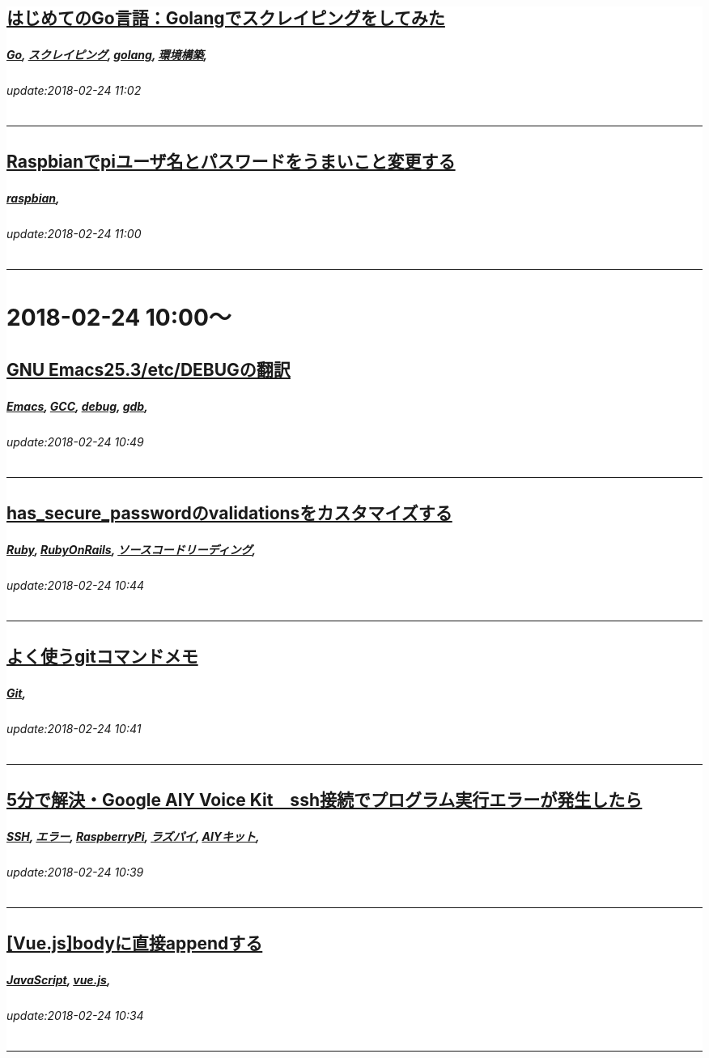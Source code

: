 ## [はじめてのGo言語：Golangでスクレイピングをしてみた](https://qiita.com/ryo_naka/items/a08d70f003fac7fb0808)
##### [Go](https://qiita.com/tags/Go), [スクレイピング](https://qiita.com/tags/スクレイピング), [golang](https://qiita.com/tags/golang), [環境構築](https://qiita.com/tags/環境構築), 
###### update:2018-02-24 11:02
---
## [Raspbianでpiユーザ名とパスワードをうまいこと変更する](https://qiita.com/kenchang/items/849c82f16ba5eafe070d)
##### [raspbian](https://qiita.com/tags/raspbian), 
###### update:2018-02-24 11:00
---




# 2018-02-24 10:00～
## [GNU Emacs25.3/etc/DEBUGの翻訳](https://qiita.com/ayatakesi/items/e399f530ed1090508d0c)
##### [Emacs](https://qiita.com/tags/Emacs), [GCC](https://qiita.com/tags/GCC), [debug](https://qiita.com/tags/debug), [gdb](https://qiita.com/tags/gdb), 
###### update:2018-02-24 10:49
---
## [has_secure_passwordのvalidationsをカスタマイズする](https://qiita.com/Shantti-Y/items/19ea23b81f3421063fc5)
##### [Ruby](https://qiita.com/tags/Ruby), [RubyOnRails](https://qiita.com/tags/RubyOnRails), [ソースコードリーディング](https://qiita.com/tags/ソースコードリーディング), 
###### update:2018-02-24 10:44
---
## [よく使うgitコマンドメモ](https://qiita.com/taashi/items/45a0521dcc4a72731422)
##### [Git](https://qiita.com/tags/Git), 
###### update:2018-02-24 10:41
---
## [5分で解決・Google AIY Voice Kit　ssh接続でプログラム実行エラーが発生したら](https://qiita.com/hirQ/items/2cb15dfbf484f4bcb897)
##### [SSH](https://qiita.com/tags/SSH), [エラー](https://qiita.com/tags/エラー), [RaspberryPi](https://qiita.com/tags/RaspberryPi), [ラズパイ](https://qiita.com/tags/ラズパイ), [AIYキット](https://qiita.com/tags/AIYキット), 
###### update:2018-02-24 10:39
---
## [[Vue.js]bodyに直接appendする](https://qiita.com/huigo/items/79891795fc5c8e3a6873)
##### [JavaScript](https://qiita.com/tags/JavaScript), [vue.js](https://qiita.com/tags/vue.js), 
###### update:2018-02-24 10:34
---